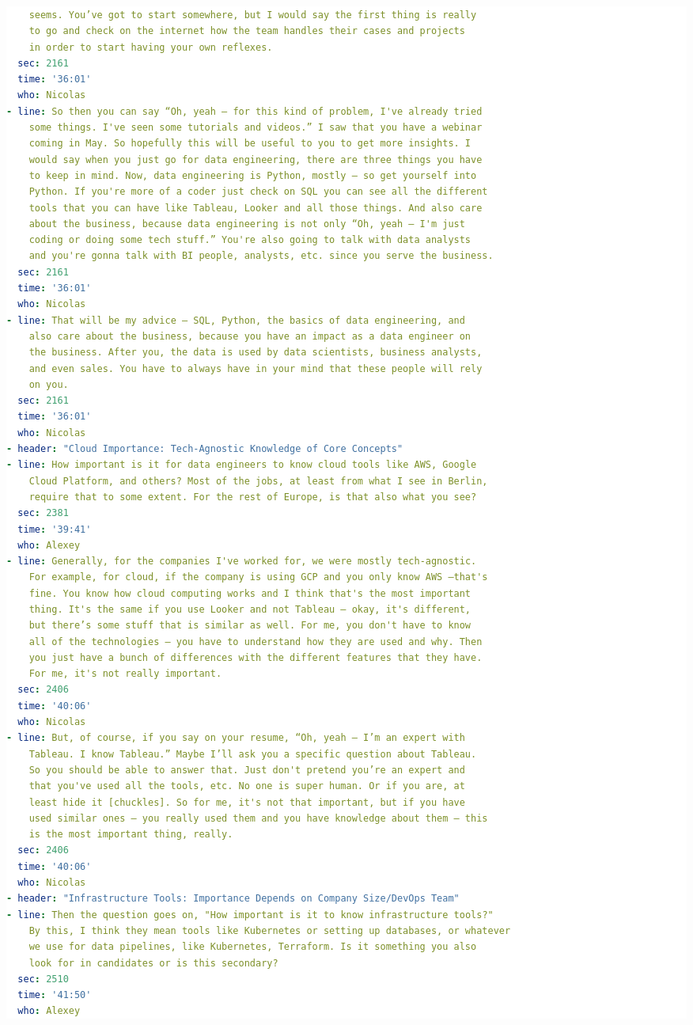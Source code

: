 ```yaml
    seems. You’ve got to start somewhere, but I would say the first thing is really
    to go and check on the internet how the team handles their cases and projects
    in order to start having your own reflexes.
  sec: 2161
  time: '36:01'
  who: Nicolas
- line: So then you can say “Oh, yeah – for this kind of problem, I've already tried
    some things. I've seen some tutorials and videos.” I saw that you have a webinar
    coming in May. So hopefully this will be useful to you to get more insights. I
    would say when you just go for data engineering, there are three things you have
    to keep in mind. Now, data engineering is Python, mostly – so get yourself into
    Python. If you're more of a coder just check on SQL you can see all the different
    tools that you can have like Tableau, Looker and all those things. And also care
    about the business, because data engineering is not only “Oh, yeah – I'm just
    coding or doing some tech stuff.” You're also going to talk with data analysts
    and you're gonna talk with BI people, analysts, etc. since you serve the business.
  sec: 2161
  time: '36:01'
  who: Nicolas
- line: That will be my advice – SQL, Python, the basics of data engineering, and
    also care about the business, because you have an impact as a data engineer on
    the business. After you, the data is used by data scientists, business analysts,
    and even sales. You have to always have in your mind that these people will rely
    on you.
  sec: 2161
  time: '36:01'
  who: Nicolas
- header: "Cloud Importance: Tech-Agnostic Knowledge of Core Concepts"
- line: How important is it for data engineers to know cloud tools like AWS, Google
    Cloud Platform, and others? Most of the jobs, at least from what I see in Berlin,
    require that to some extent. For the rest of Europe, is that also what you see?
  sec: 2381
  time: '39:41'
  who: Alexey
- line: Generally, for the companies I've worked for, we were mostly tech-agnostic.
    For example, for cloud, if the company is using GCP and you only know AWS –that's
    fine. You know how cloud computing works and I think that's the most important
    thing. It's the same if you use Looker and not Tableau – okay, it's different,
    but there’s some stuff that is similar as well. For me, you don't have to know
    all of the technologies – you have to understand how they are used and why. Then
    you just have a bunch of differences with the different features that they have.
    For me, it's not really important.
  sec: 2406
  time: '40:06'
  who: Nicolas
- line: But, of course, if you say on your resume, “Oh, yeah – I’m an expert with
    Tableau. I know Tableau.” Maybe I’ll ask you a specific question about Tableau.
    So you should be able to answer that. Just don't pretend you’re an expert and
    that you've used all the tools, etc. No one is super human. Or if you are, at
    least hide it [chuckles]. So for me, it's not that important, but if you have
    used similar ones – you really used them and you have knowledge about them – this
    is the most important thing, really.
  sec: 2406
  time: '40:06'
  who: Nicolas
- header: "Infrastructure Tools: Importance Depends on Company Size/DevOps Team"
- line: Then the question goes on, "How important is it to know infrastructure tools?"
    By this, I think they mean tools like Kubernetes or setting up databases, or whatever
    we use for data pipelines, like Kubernetes, Terraform. Is it something you also
    look for in candidates or is this secondary?
  sec: 2510
  time: '41:50'
  who: Alexey
```